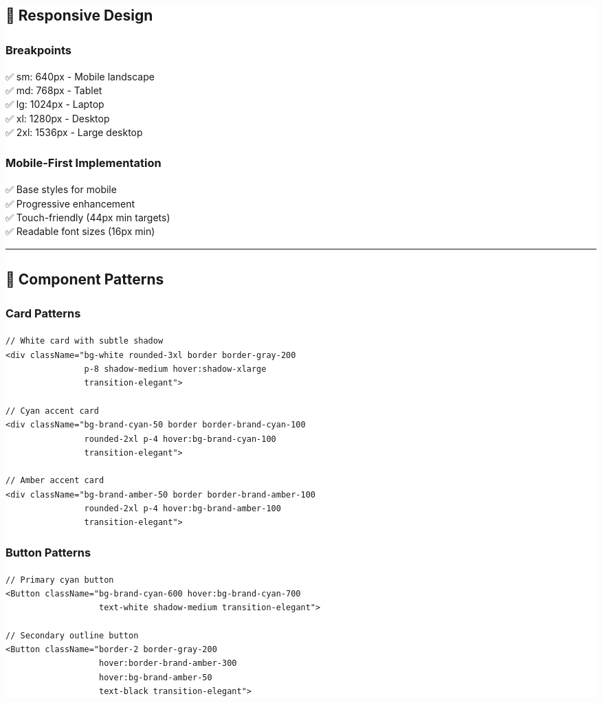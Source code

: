 
## 📱 Responsive Design

### Breakpoints
✅ sm: 640px - Mobile landscape  
✅ md: 768px - Tablet  
✅ lg: 1024px - Laptop  
✅ xl: 1280px - Desktop  
✅ 2xl: 1536px - Large desktop  

### Mobile-First Implementation
✅ Base styles for mobile  
✅ Progressive enhancement  
✅ Touch-friendly (44px min targets)  
✅ Readable font sizes (16px min)  

---

## 🎨 Component Patterns

### Card Patterns
```tsx
// White card with subtle shadow
<div className="bg-white rounded-3xl border border-gray-200 
                p-8 shadow-medium hover:shadow-xlarge 
                transition-elegant">

// Cyan accent card
<div className="bg-brand-cyan-50 border border-brand-cyan-100 
                rounded-2xl p-4 hover:bg-brand-cyan-100 
                transition-elegant">

// Amber accent card
<div className="bg-brand-amber-50 border border-brand-amber-100 
                rounded-2xl p-4 hover:bg-brand-amber-100 
                transition-elegant">
```

### Button Patterns
```tsx
// Primary cyan button
<Button className="bg-brand-cyan-600 hover:bg-brand-cyan-700 
                   text-white shadow-medium transition-elegant">

// Secondary outline button
<Button className="border-2 border-gray-200 
                   hover:border-brand-amber-300 
                   hover:bg-brand-amber-50 
                   text-black transition-elegant">
```
